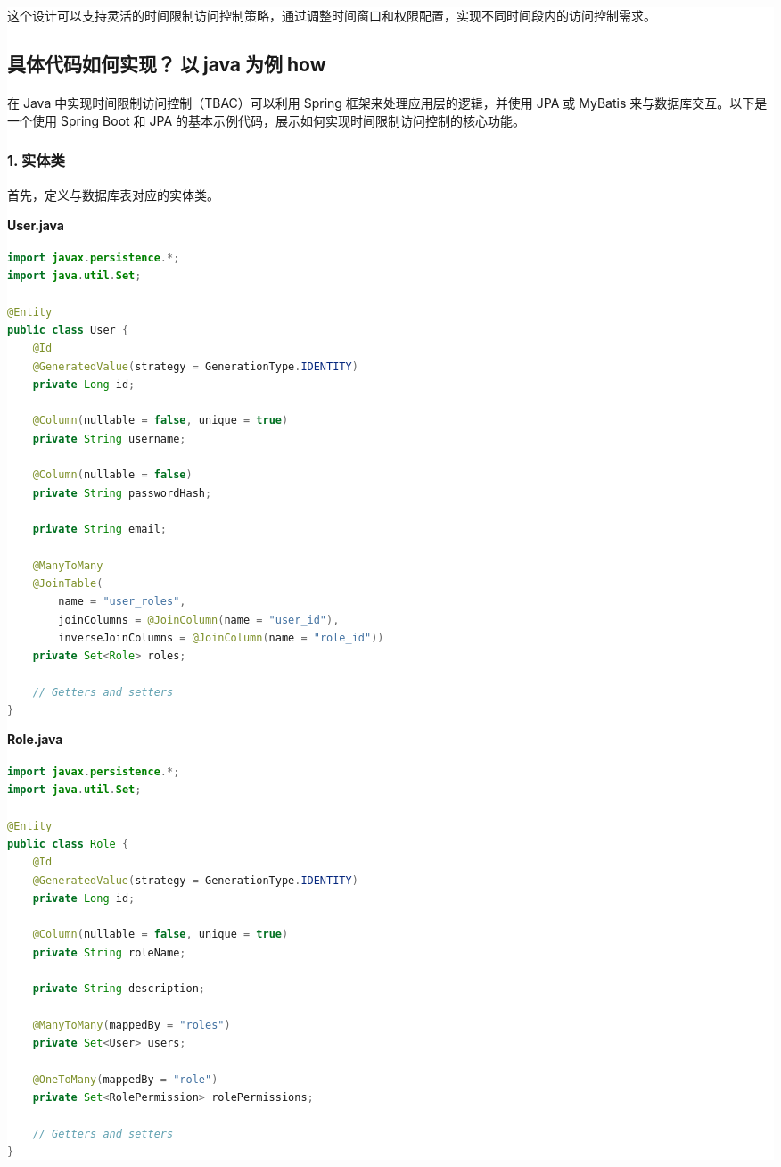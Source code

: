 这个设计可以支持灵活的时间限制访问控制策略，通过调整时间窗口和权限配置，实现不同时间段内的访问控制需求。

## 具体代码如何实现？ 以 java 为例   how

在 Java 中实现时间限制访问控制（TBAC）可以利用 Spring 框架来处理应用层的逻辑，并使用 JPA 或 MyBatis 来与数据库交互。以下是一个使用 Spring Boot 和 JPA 的基本示例代码，展示如何实现时间限制访问控制的核心功能。

### 1. 实体类

首先，定义与数据库表对应的实体类。

**User.java**
```java
import javax.persistence.*;
import java.util.Set;

@Entity
public class User {
    @Id
    @GeneratedValue(strategy = GenerationType.IDENTITY)
    private Long id;

    @Column(nullable = false, unique = true)
    private String username;

    @Column(nullable = false)
    private String passwordHash;

    private String email;

    @ManyToMany
    @JoinTable(
        name = "user_roles",
        joinColumns = @JoinColumn(name = "user_id"),
        inverseJoinColumns = @JoinColumn(name = "role_id"))
    private Set<Role> roles;

    // Getters and setters
}
```

**Role.java**
```java
import javax.persistence.*;
import java.util.Set;

@Entity
public class Role {
    @Id
    @GeneratedValue(strategy = GenerationType.IDENTITY)
    private Long id;

    @Column(nullable = false, unique = true)
    private String roleName;

    private String description;

    @ManyToMany(mappedBy = "roles")
    private Set<User> users;

    @OneToMany(mappedBy = "role")
    private Set<RolePermission> rolePermissions;

    // Getters and setters
}
```